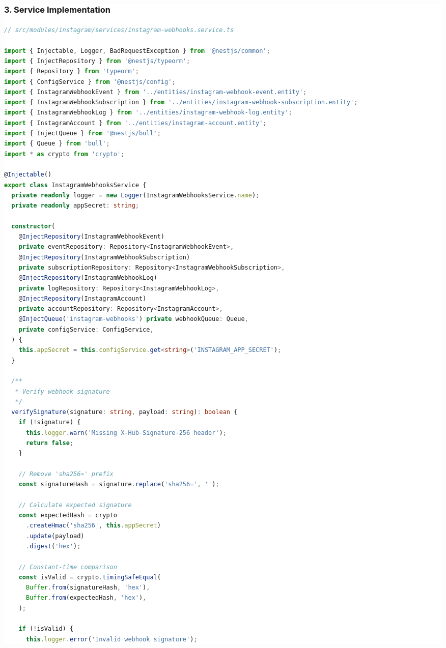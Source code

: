 
### 3. Service Implementation

```typescript
// src/modules/instagram/services/instagram-webhooks.service.ts

import { Injectable, Logger, BadRequestException } from '@nestjs/common';
import { InjectRepository } from '@nestjs/typeorm';
import { Repository } from 'typeorm';
import { ConfigService } from '@nestjs/config';
import { InstagramWebhookEvent } from '../entities/instagram-webhook-event.entity';
import { InstagramWebhookSubscription } from '../entities/instagram-webhook-subscription.entity';
import { InstagramWebhookLog } from '../entities/instagram-webhook-log.entity';
import { InstagramAccount } from '../entities/instagram-account.entity';
import { InjectQueue } from '@nestjs/bull';
import { Queue } from 'bull';
import * as crypto from 'crypto';

@Injectable()
export class InstagramWebhooksService {
  private readonly logger = new Logger(InstagramWebhooksService.name);
  private readonly appSecret: string;

  constructor(
    @InjectRepository(InstagramWebhookEvent)
    private eventRepository: Repository<InstagramWebhookEvent>,
    @InjectRepository(InstagramWebhookSubscription)
    private subscriptionRepository: Repository<InstagramWebhookSubscription>,
    @InjectRepository(InstagramWebhookLog)
    private logRepository: Repository<InstagramWebhookLog>,
    @InjectRepository(InstagramAccount)
    private accountRepository: Repository<InstagramAccount>,
    @InjectQueue('instagram-webhooks') private webhookQueue: Queue,
    private configService: ConfigService,
  ) {
    this.appSecret = this.configService.get<string>('INSTAGRAM_APP_SECRET');
  }

  /**
   * Verify webhook signature
   */
  verifySignature(signature: string, payload: string): boolean {
    if (!signature) {
      this.logger.warn('Missing X-Hub-Signature-256 header');
      return false;
    }

    // Remove 'sha256=' prefix
    const signatureHash = signature.replace('sha256=', '');

    // Calculate expected signature
    const expectedHash = crypto
      .createHmac('sha256', this.appSecret)
      .update(payload)
      .digest('hex');

    // Constant-time comparison
    const isValid = crypto.timingSafeEqual(
      Buffer.from(signatureHash, 'hex'),
      Buffer.from(expectedHash, 'hex'),
    );

    if (!isValid) {
      this.logger.error('Invalid webhook signature');
```
